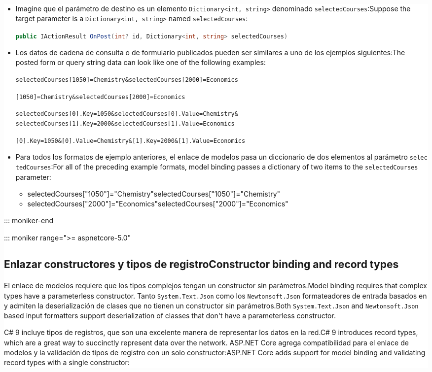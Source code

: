 * <span data-ttu-id="2d89b-307">Imagine que el parámetro de destino es un elemento `Dictionary<int, string>` denominado `selectedCourses`:</span><span class="sxs-lookup"><span data-stu-id="2d89b-307">Suppose the target parameter is a `Dictionary<int, string>` named `selectedCourses`:</span></span>

  ```csharp
  public IActionResult OnPost(int? id, Dictionary<int, string> selectedCourses)
  ```

* <span data-ttu-id="2d89b-308">Los datos de cadena de consulta o de formulario publicados pueden ser similares a uno de los ejemplos siguientes:</span><span class="sxs-lookup"><span data-stu-id="2d89b-308">The posted form or query string data can look like one of the following examples:</span></span>

  ```
  selectedCourses[1050]=Chemistry&selectedCourses[2000]=Economics
  ```

  ```
  [1050]=Chemistry&selectedCourses[2000]=Economics
  ```

  ```
  selectedCourses[0].Key=1050&selectedCourses[0].Value=Chemistry&
  selectedCourses[1].Key=2000&selectedCourses[1].Value=Economics
  ```

  ```
  [0].Key=1050&[0].Value=Chemistry&[1].Key=2000&[1].Value=Economics
  ```

* <span data-ttu-id="2d89b-309">Para todos los formatos de ejemplo anteriores, el enlace de modelos pasa un diccionario de dos elementos al parámetro `selectedCourses`:</span><span class="sxs-lookup"><span data-stu-id="2d89b-309">For all of the preceding example formats, model binding passes a dictionary of two items to the `selectedCourses` parameter:</span></span>

  * <span data-ttu-id="2d89b-310">selectedCourses["1050"]="Chemistry"</span><span class="sxs-lookup"><span data-stu-id="2d89b-310">selectedCourses["1050"]="Chemistry"</span></span>
  * <span data-ttu-id="2d89b-311">selectedCourses["2000"]="Economics"</span><span class="sxs-lookup"><span data-stu-id="2d89b-311">selectedCourses["2000"]="Economics"</span></span>
  
::: moniker-end

::: moniker range=">= aspnetcore-5.0"

## <a name="constructor-binding-and-record-types"></a><span data-ttu-id="2d89b-312">Enlazar constructores y tipos de registro</span><span class="sxs-lookup"><span data-stu-id="2d89b-312">Constructor binding and record types</span></span>

<span data-ttu-id="2d89b-313">El enlace de modelos requiere que los tipos complejos tengan un constructor sin parámetros.</span><span class="sxs-lookup"><span data-stu-id="2d89b-313">Model binding requires that complex types have a parameterless constructor.</span></span> <span data-ttu-id="2d89b-314">Tanto `System.Text.Json` como los `Newtonsoft.Json` formateadores de entrada basados en y admiten la deserialización de clases que no tienen un constructor sin parámetros.</span><span class="sxs-lookup"><span data-stu-id="2d89b-314">Both `System.Text.Json` and `Newtonsoft.Json` based input formatters support deserialization of classes that don't have a parameterless constructor.</span></span> 

<span data-ttu-id="2d89b-315">C# 9 incluye tipos de registros, que son una excelente manera de representar los datos en la red.</span><span class="sxs-lookup"><span data-stu-id="2d89b-315">C# 9 introduces record types, which are a great way to succinctly represent data over the network.</span></span> <span data-ttu-id="2d89b-316">ASP.NET Core agrega compatibilidad para el enlace de modelos y la validación de tipos de registro con un solo constructor:</span><span class="sxs-lookup"><span data-stu-id="2d89b-316">ASP.NET Core adds support for model binding and validating record types with a single constructor:</span></span>

